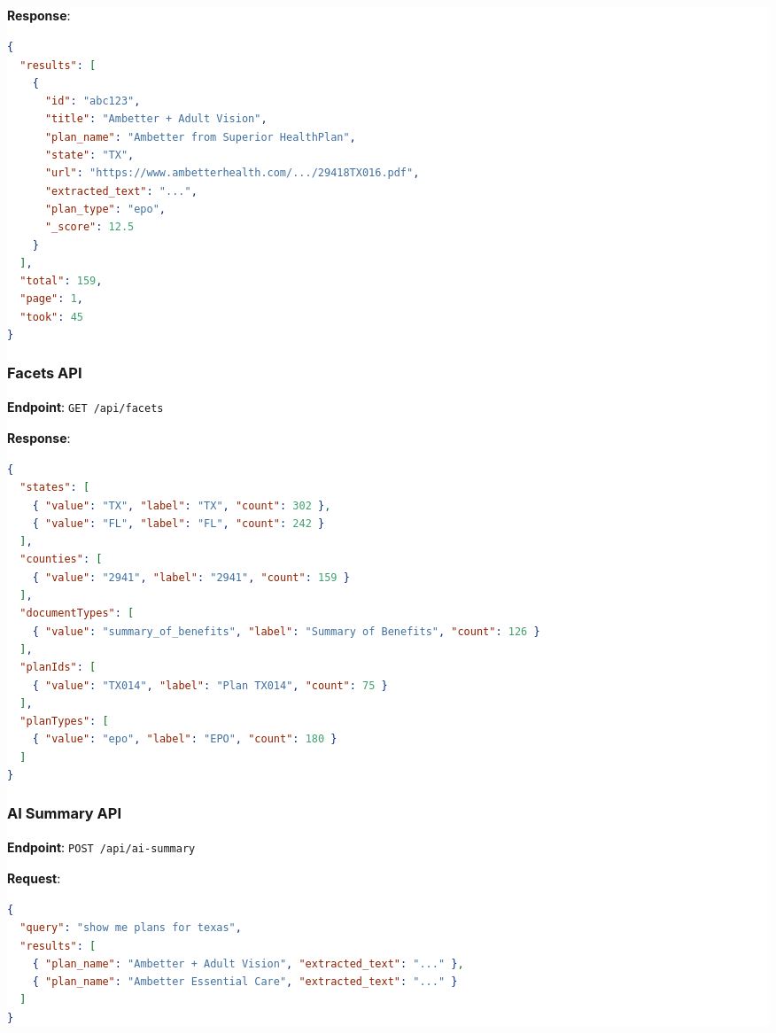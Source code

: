 **Response**:
```json
{
  "results": [
    {
      "id": "abc123",
      "title": "Ambetter + Adult Vision",
      "plan_name": "Ambetter from Superior HealthPlan",
      "state": "TX",
      "url": "https://www.ambetterhealth.com/.../29418TX016.pdf",
      "extracted_text": "...",
      "plan_type": "epo",
      "_score": 12.5
    }
  ],
  "total": 159,
  "page": 1,
  "took": 45
}
```

### Facets API

**Endpoint**: `GET /api/facets`

**Response**:
```json
{
  "states": [
    { "value": "TX", "label": "TX", "count": 302 },
    { "value": "FL", "label": "FL", "count": 242 }
  ],
  "counties": [
    { "value": "2941", "label": "2941", "count": 159 }
  ],
  "documentTypes": [
    { "value": "summary_of_benefits", "label": "Summary of Benefits", "count": 126 }
  ],
  "planIds": [
    { "value": "TX014", "label": "Plan TX014", "count": 75 }
  ],
  "planTypes": [
    { "value": "epo", "label": "EPO", "count": 180 }
  ]
}
```

### AI Summary API

**Endpoint**: `POST /api/ai-summary`

**Request**:
```json
{
  "query": "show me plans for texas",
  "results": [
    { "plan_name": "Ambetter + Adult Vision", "extracted_text": "..." },
    { "plan_name": "Ambetter Essential Care", "extracted_text": "..." }
  ]
}
```
